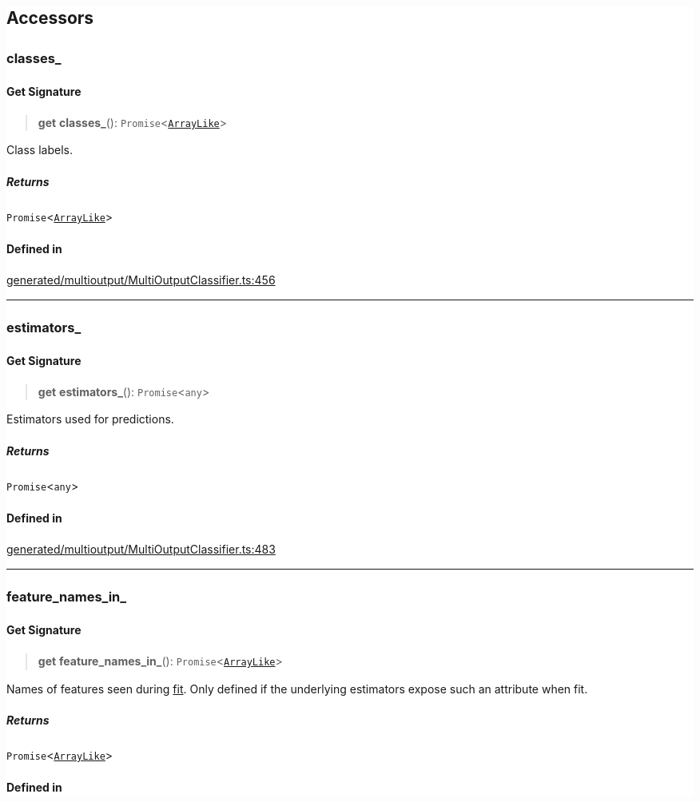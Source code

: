## Accessors

### classes\_

#### Get Signature

> **get** **classes\_**(): `Promise`\<[`ArrayLike`](../type-aliases/ArrayLike.md)\>

Class labels.

##### Returns

`Promise`\<[`ArrayLike`](../type-aliases/ArrayLike.md)\>

#### Defined in

[generated/multioutput/MultiOutputClassifier.ts:456](https://github.com/transitive-bullshit/scikit-learn-ts/blob/d136d90c5cb653f22204ec450ae61706606a5b96/packages/sklearn/src/generated/multioutput/MultiOutputClassifier.ts#L456)

***

### estimators\_

#### Get Signature

> **get** **estimators\_**(): `Promise`\<`any`\>

Estimators used for predictions.

##### Returns

`Promise`\<`any`\>

#### Defined in

[generated/multioutput/MultiOutputClassifier.ts:483](https://github.com/transitive-bullshit/scikit-learn-ts/blob/d136d90c5cb653f22204ec450ae61706606a5b96/packages/sklearn/src/generated/multioutput/MultiOutputClassifier.ts#L483)

***

### feature\_names\_in\_

#### Get Signature

> **get** **feature\_names\_in\_**(): `Promise`\<[`ArrayLike`](../type-aliases/ArrayLike.md)\>

Names of features seen during [fit](https://scikit-learn.org/stable/modules/generated/../../glossary.html#term-fit). Only defined if the underlying estimators expose such an attribute when fit.

##### Returns

`Promise`\<[`ArrayLike`](../type-aliases/ArrayLike.md)\>

#### Defined in
